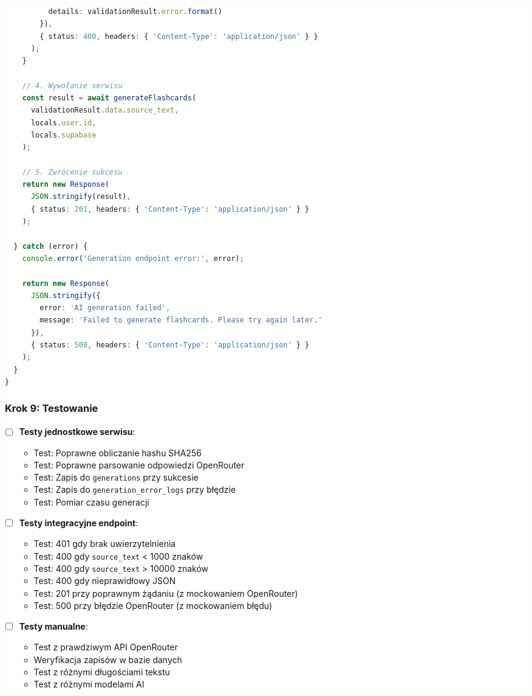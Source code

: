   ```typescript
            details: validationResult.error.format() 
          }),
          { status: 400, headers: { 'Content-Type': 'application/json' } }
        );
      }

      // 4. Wywołanie serwisu
      const result = await generateFlashcards(
        validationResult.data.source_text,
        locals.user.id,
        locals.supabase
      );

      // 5. Zwrócenie sukcesu
      return new Response(
        JSON.stringify(result),
        { status: 201, headers: { 'Content-Type': 'application/json' } }
      );
      
    } catch (error) {
      console.error('Generation endpoint error:', error);
      
      return new Response(
        JSON.stringify({ 
          error: 'AI generation failed',
          message: 'Failed to generate flashcards. Please try again later.'
        }),
        { status: 500, headers: { 'Content-Type': 'application/json' } }
      );
    }
  }
  ```

### Krok 9: Testowanie
- [ ] **Testy jednostkowe serwisu**:
  - Test: Poprawne obliczanie hashu SHA256
  - Test: Poprawne parsowanie odpowiedzi OpenRouter
  - Test: Zapis do `generations` przy sukcesie
  - Test: Zapis do `generation_error_logs` przy błędzie
  - Test: Pomiar czasu generacji

- [ ] **Testy integracyjne endpoint**:
  - Test: 401 gdy brak uwierzytelnienia
  - Test: 400 gdy `source_text` < 1000 znaków
  - Test: 400 gdy `source_text` > 10000 znaków
  - Test: 400 gdy nieprawidłowy JSON
  - Test: 201 przy poprawnym żądaniu (z mockowaniem OpenRouter)
  - Test: 500 przy błędzie OpenRouter (z mockowaniem błędu)

- [ ] **Testy manualne**:
  - Test z prawdziwym API OpenRouter
  - Weryfikacja zapisów w bazie danych
  - Test z różnymi długościami tekstu
  - Test z różnymi modelami AI
